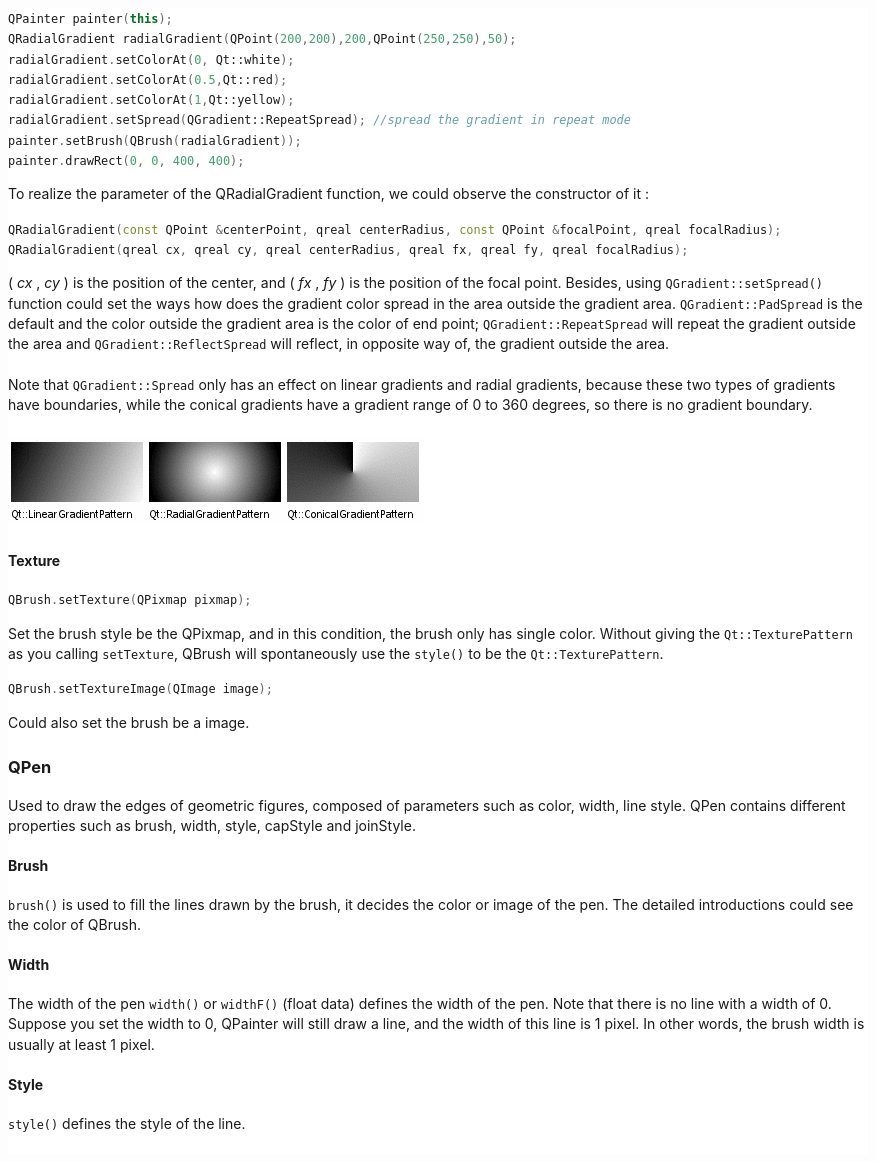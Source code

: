 ```cpp
QPainter painter(this);
QRadialGradient radialGradient(QPoint(200,200),200,QPoint(250,250),50);
radialGradient.setColorAt(0, Qt::white);
radialGradient.setColorAt(0.5,Qt::red);
radialGradient.setColorAt(1,Qt::yellow);
radialGradient.setSpread(QGradient::RepeatSpread); //spread the gradient in repeat mode
painter.setBrush(QBrush(radialGradient));
painter.drawRect(0, 0, 400, 400);
```
To realize the parameter of the QRadialGradient function, we could observe the constructor of it :
```cpp
QRadialGradient(const QPoint &centerPoint, qreal centerRadius, const QPoint &focalPoint, qreal focalRadius);
QRadialGradient(qreal cx, qreal cy, qreal centerRadius, qreal fx, qreal fy, qreal focalRadius);
```
( _cx_ , _cy_ ) is the position of the center, and ( _fx_ , _fy_ ) is the position of the focal point. Besides, using `QGradient::setSpread()` function could set the ways how does the gradient color spread in the area outside the gradient area. `QGradient::PadSpread` is the default and the color outside the gradient area is the color of end point; `QGradient::RepeatSpread` will repeat the gradient outside the area and `QGradient::ReflectSpread` will reflect, in opposite way of, the gradient outside the area.<br>
<br>
Note that `QGradient::Spread` only has an effect on linear gradients and radial gradients, because these two types of gradients have boundaries, while the conical gradients have a gradient range of 0 to 360 degrees, so there is no gradient boundary.<br><br>
![image](https://raw.githubusercontent.com/KoKoLates/QT_learning/main/note/images/QBrushGradient.png)
#### Texture
```cpp
QBrush.setTexture(QPixmap pixmap);
``` 
Set the brush style be the QPixmap, and in this condition, the brush only has single color. Without giving the `Qt::TexturePattern` as you calling `setTexture`, QBrush will spontaneously use the `style()` to be the `Qt::TexturePattern`.
```cpp
QBrush.setTextureImage(QImage image);
``` 
Could also set the brush be a image.


### QPen
Used to draw the edges of geometric figures, composed of parameters such as color, width, line style. QPen contains different properties such as brush, width, style, capStyle and joinStyle.
#### Brush
`brush()` is used to fill the lines drawn by the brush, it decides the color or image of the pen. The detailed introductions could see the color of QBrush.
#### Width
The width of the pen `width()` or `widthF()` (float data) defines the width of the pen. Note that there is no line with a width of 0. Suppose you set the width to 0, QPainter will still draw a line, and the width of this line is 1 pixel. In other words, the brush width is usually at least 1 pixel.
#### Style
`style()` defines the style of the line. <br><br>